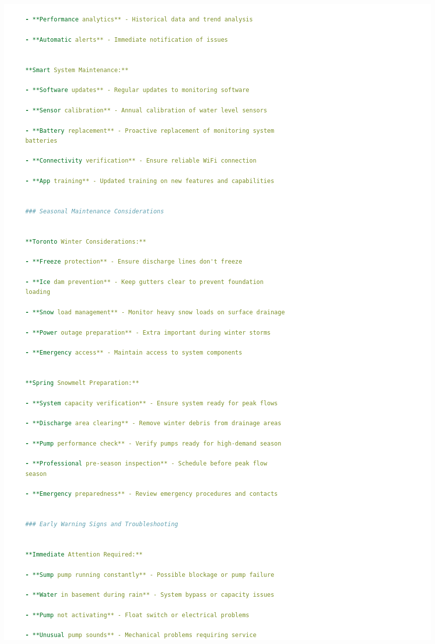 ```yaml

      - **Performance analytics** - Historical data and trend analysis

      - **Automatic alerts** - Immediate notification of issues


      **Smart System Maintenance:**

      - **Software updates** - Regular updates to monitoring software

      - **Sensor calibration** - Annual calibration of water level sensors

      - **Battery replacement** - Proactive replacement of monitoring system
      batteries

      - **Connectivity verification** - Ensure reliable WiFi connection

      - **App training** - Updated training on new features and capabilities


      ### Seasonal Maintenance Considerations


      **Toronto Winter Considerations:**

      - **Freeze protection** - Ensure discharge lines don't freeze

      - **Ice dam prevention** - Keep gutters clear to prevent foundation
      loading

      - **Snow load management** - Monitor heavy snow loads on surface drainage

      - **Power outage preparation** - Extra important during winter storms

      - **Emergency access** - Maintain access to system components


      **Spring Snowmelt Preparation:**

      - **System capacity verification** - Ensure system ready for peak flows

      - **Discharge area clearing** - Remove winter debris from drainage areas

      - **Pump performance check** - Verify pumps ready for high-demand season

      - **Professional pre-season inspection** - Schedule before peak flow
      season

      - **Emergency preparedness** - Review emergency procedures and contacts


      ### Early Warning Signs and Troubleshooting


      **Immediate Attention Required:**

      - **Sump pump running constantly** - Possible blockage or pump failure

      - **Water in basement during rain** - System bypass or capacity issues

      - **Pump not activating** - Float switch or electrical problems

      - **Unusual pump sounds** - Mechanical problems requiring service
```